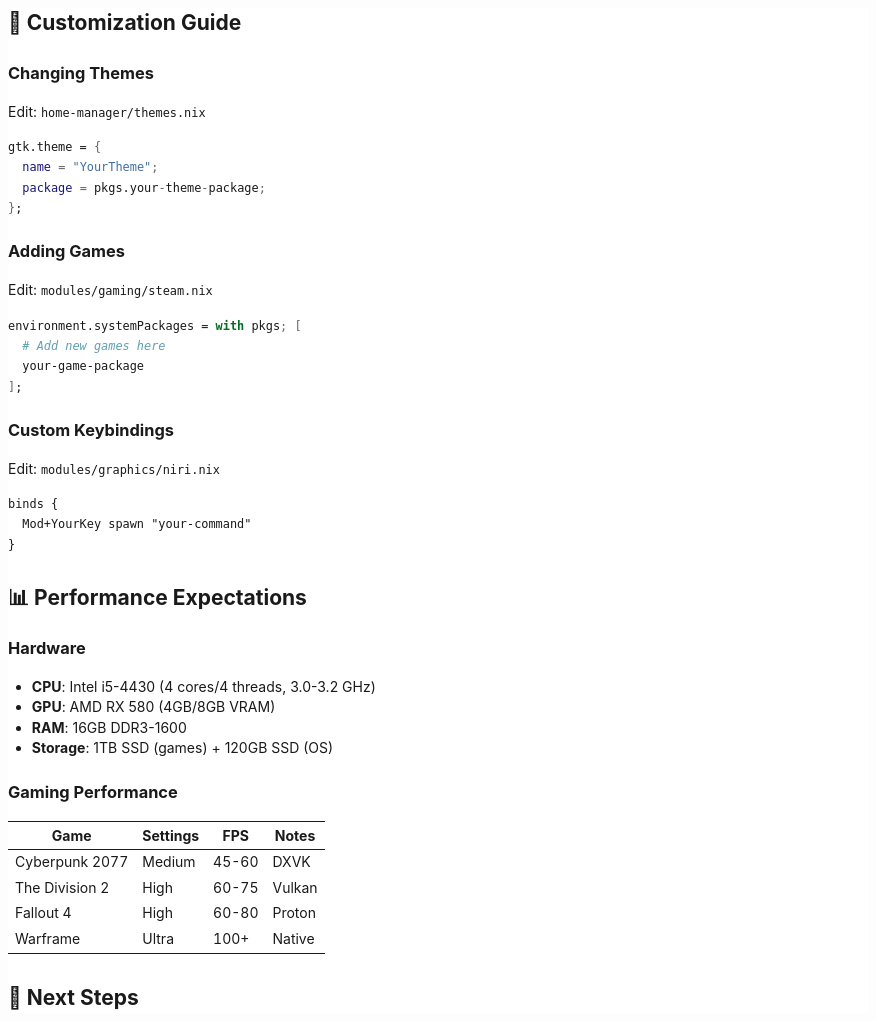 ## 🔧 **Customization Guide**

### **Changing Themes**
Edit: `home-manager/themes.nix`
```nix
gtk.theme = {
  name = "YourTheme";
  package = pkgs.your-theme-package;
};
```

### **Adding Games**
Edit: `modules/gaming/steam.nix`
```nix
environment.systemPackages = with pkgs; [
  # Add new games here
  your-game-package
];
```

### **Custom Keybindings**
Edit: `modules/graphics/niri.nix`
```kdl
binds {
  Mod+YourKey spawn "your-command"
}
```

## 📊 **Performance Expectations**

### **Hardware**
- **CPU**: Intel i5-4430 (4 cores/4 threads, 3.0-3.2 GHz)
- **GPU**: AMD RX 580 (4GB/8GB VRAM)
- **RAM**: 16GB DDR3-1600
- **Storage**: 1TB SSD (games) + 120GB SSD (OS)

### **Gaming Performance**
| Game | Settings | FPS | Notes |
|------|----------|-----|--------|
| Cyberpunk 2077 | Medium | 45-60 | DXVK |
| The Division 2 | High | 60-75 | Vulkan |
| Fallout 4 | High | 60-80 | Proton |
| Warframe | Ultra | 100+ | Native |

## 🎯 **Next Steps**
